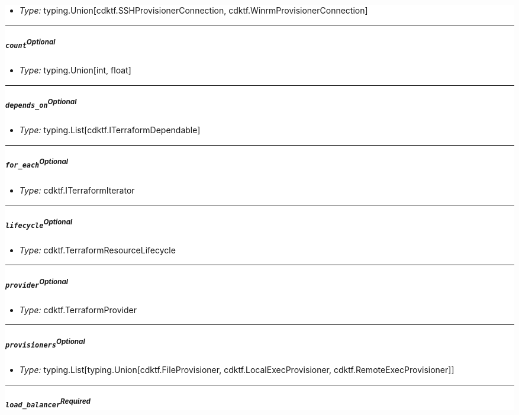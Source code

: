 - *Type:* typing.Union[cdktf.SSHProvisionerConnection, cdktf.WinrmProvisionerConnection]

---

##### `count`<sup>Optional</sup> <a name="count" id="@cdktf/provider-opc.lbaasPolicy.LbaasPolicy.Initializer.parameter.count"></a>

- *Type:* typing.Union[int, float]

---

##### `depends_on`<sup>Optional</sup> <a name="depends_on" id="@cdktf/provider-opc.lbaasPolicy.LbaasPolicy.Initializer.parameter.dependsOn"></a>

- *Type:* typing.List[cdktf.ITerraformDependable]

---

##### `for_each`<sup>Optional</sup> <a name="for_each" id="@cdktf/provider-opc.lbaasPolicy.LbaasPolicy.Initializer.parameter.forEach"></a>

- *Type:* cdktf.ITerraformIterator

---

##### `lifecycle`<sup>Optional</sup> <a name="lifecycle" id="@cdktf/provider-opc.lbaasPolicy.LbaasPolicy.Initializer.parameter.lifecycle"></a>

- *Type:* cdktf.TerraformResourceLifecycle

---

##### `provider`<sup>Optional</sup> <a name="provider" id="@cdktf/provider-opc.lbaasPolicy.LbaasPolicy.Initializer.parameter.provider"></a>

- *Type:* cdktf.TerraformProvider

---

##### `provisioners`<sup>Optional</sup> <a name="provisioners" id="@cdktf/provider-opc.lbaasPolicy.LbaasPolicy.Initializer.parameter.provisioners"></a>

- *Type:* typing.List[typing.Union[cdktf.FileProvisioner, cdktf.LocalExecProvisioner, cdktf.RemoteExecProvisioner]]

---

##### `load_balancer`<sup>Required</sup> <a name="load_balancer" id="@cdktf/provider-opc.lbaasPolicy.LbaasPolicy.Initializer.parameter.loadBalancer"></a>
